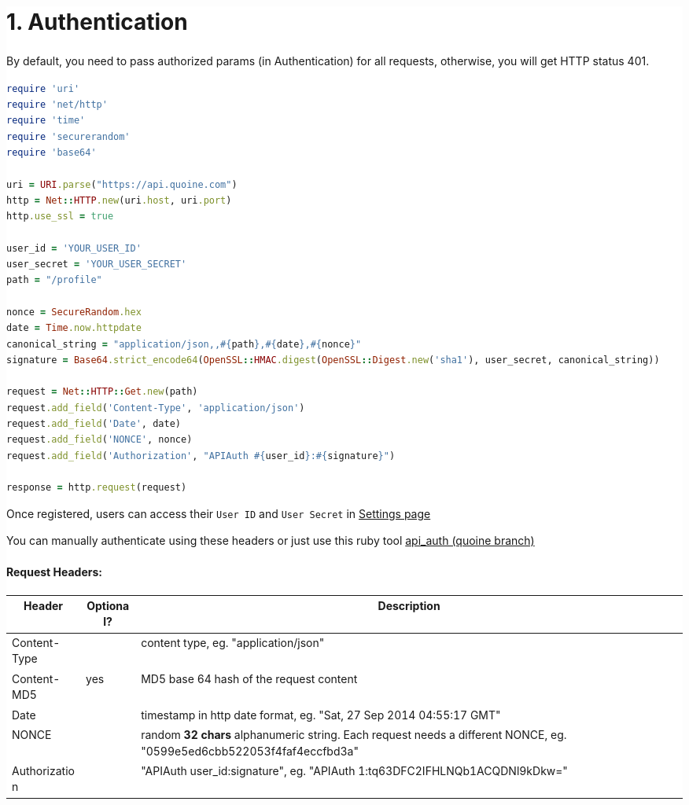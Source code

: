 
# 1. Authentication

By default, you need to pass authorized params (in Authentication) for all requests, otherwise, you will get HTTP status 401.

```ruby
require 'uri'
require 'net/http'
require 'time'
require 'securerandom'
require 'base64'
 
uri = URI.parse("https://api.quoine.com")
http = Net::HTTP.new(uri.host, uri.port)
http.use_ssl = true
 
user_id = 'YOUR_USER_ID'
user_secret = 'YOUR_USER_SECRET'
path = "/profile"
 
nonce = SecureRandom.hex
date = Time.now.httpdate
canonical_string = "application/json,,#{path},#{date},#{nonce}"
signature = Base64.strict_encode64(OpenSSL::HMAC.digest(OpenSSL::Digest.new('sha1'), user_secret, canonical_string))
 
request = Net::HTTP::Get.new(path)
request.add_field('Content-Type', 'application/json')
request.add_field('Date', date)
request.add_field('NONCE', nonce)
request.add_field('Authorization', "APIAuth #{user_id}:#{signature}")
 
response = http.request(request)
```


Once registered, users can access their `User ID` and `User Secret` in
<a href="https://pay.quoine.com/settings" target="_blank">Settings page</a>

You can manually authenticate using these headers or just use this ruby tool [api_auth (quoine branch)](https://github.com/chinh7/api_auth)

<h4>Request Headers:</h4>

Header   | Optional? | Description
---------|-----------|------------
Content-Type || content type, eg. "application/json"
Content-MD5 | yes | MD5 base 64 hash of the request content
Date || timestamp in http date format, eg. "Sat, 27 Sep 2014 04:55:17 GMT"
NONCE || random **32 chars** alphanumeric string. Each request needs a different NONCE, eg. "0599e5ed6cbb522053f4faf4eccfbd3a"
Authorization || "APIAuth user_id:signature", eg. "APIAuth 1:tq63DFC2IFHLNQb1ACQDNl9kDkw="
